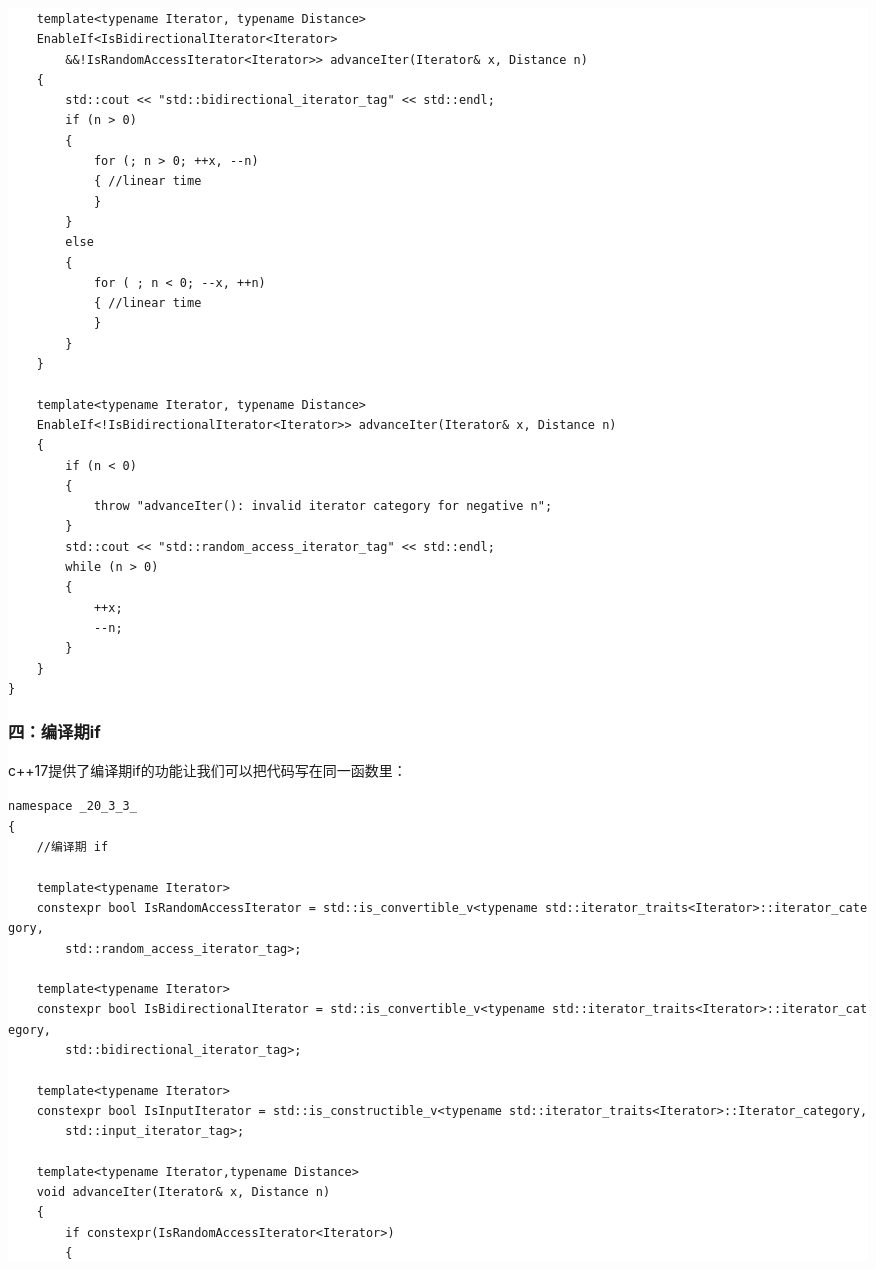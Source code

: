 ```
	template<typename Iterator, typename Distance>
	EnableIf<IsBidirectionalIterator<Iterator>
		&&!IsRandomAccessIterator<Iterator>> advanceIter(Iterator& x, Distance n)
	{
		std::cout << "std::bidirectional_iterator_tag" << std::endl;
		if (n > 0) 
		{
			for (; n > 0; ++x, --n) 
			{ //linear time 
			} 
		} 
		else 
		{ 
			for ( ; n < 0; --x, ++n) 
			{ //linear time 
			} 
		}
	}

	template<typename Iterator, typename Distance>
	EnableIf<!IsBidirectionalIterator<Iterator>> advanceIter(Iterator& x, Distance n)
	{
		if (n < 0) 
		{ 
			throw "advanceIter(): invalid iterator category for negative n"; 
		}
		std::cout << "std::random_access_iterator_tag" << std::endl;
		while (n > 0)
		{
			++x;
			--n;
		}
	}
}
```
### 四：编译期if
c++17提供了编译期if的功能让我们可以把代码写在同一函数里：
```
namespace _20_3_3_ 
{
	//编译期 if

	template<typename Iterator>
	constexpr bool IsRandomAccessIterator = std::is_convertible_v<typename std::iterator_traits<Iterator>::iterator_category,
		std::random_access_iterator_tag>;

	template<typename Iterator>
	constexpr bool IsBidirectionalIterator = std::is_convertible_v<typename std::iterator_traits<Iterator>::iterator_category,
		std::bidirectional_iterator_tag>;

	template<typename Iterator>
	constexpr bool IsInputIterator = std::is_constructible_v<typename std::iterator_traits<Iterator>::Iterator_category,
		std::input_iterator_tag>;

	template<typename Iterator,typename Distance>
	void advanceIter(Iterator& x, Distance n)
	{
		if constexpr(IsRandomAccessIterator<Iterator>)
		{
```